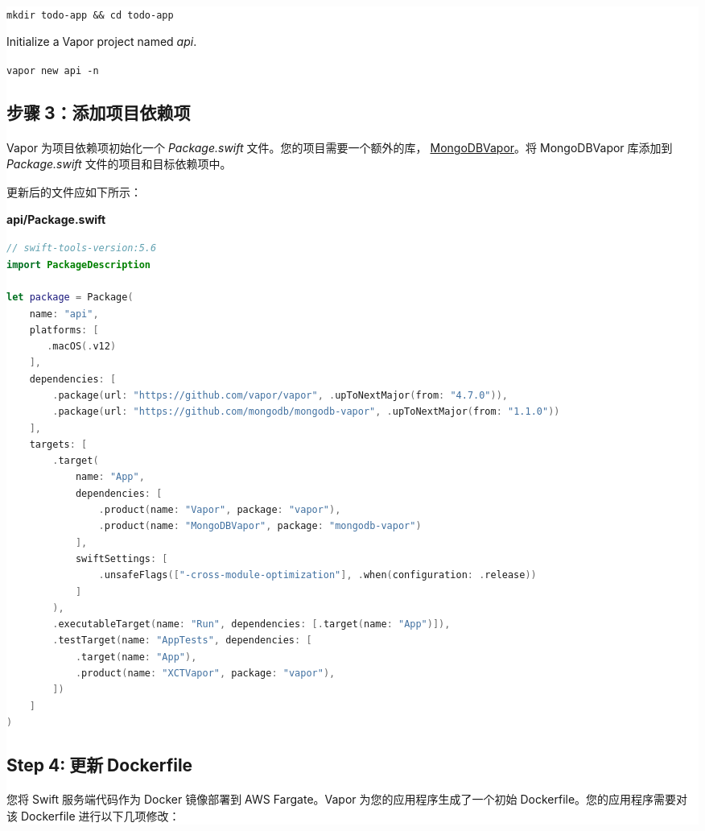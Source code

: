 ```
mkdir todo-app && cd todo-app
```

Initialize a Vapor project named *api*.

```
vapor new api -n
```

## 步骤 3：添加项目依赖项

Vapor 为项目依赖项初始化一个 *Package.swift* 文件。您的项目需要一个额外的库，  [MongoDBVapor](https://github.com/mongodb/mongodb-vapor)。将 MongoDBVapor 库添加到 *Package.swift* 文件的项目和目标依赖项中。

更新后的文件应如下所示：

**api/Package.swift**
```swift
// swift-tools-version:5.6
import PackageDescription

let package = Package(
    name: "api",
    platforms: [
       .macOS(.v12)
    ],
    dependencies: [
        .package(url: "https://github.com/vapor/vapor", .upToNextMajor(from: "4.7.0")),
        .package(url: "https://github.com/mongodb/mongodb-vapor", .upToNextMajor(from: "1.1.0"))
    ],
    targets: [
        .target(
            name: "App",
            dependencies: [
                .product(name: "Vapor", package: "vapor"),
                .product(name: "MongoDBVapor", package: "mongodb-vapor")
            ],
            swiftSettings: [
                .unsafeFlags(["-cross-module-optimization"], .when(configuration: .release))
            ]
        ),
        .executableTarget(name: "Run", dependencies: [.target(name: "App")]),
        .testTarget(name: "AppTests", dependencies: [
            .target(name: "App"),
            .product(name: "XCTVapor", package: "vapor"),
        ])
    ]
)
```

## Step 4: 更新 Dockerfile

您将 Swift 服务端代码作为 Docker 镜像部署到 AWS Fargate。Vapor 为您的应用程序生成了一个初始 Dockerfile。您的应用程序需要对该 Dockerfile 进行以下几项修改：
